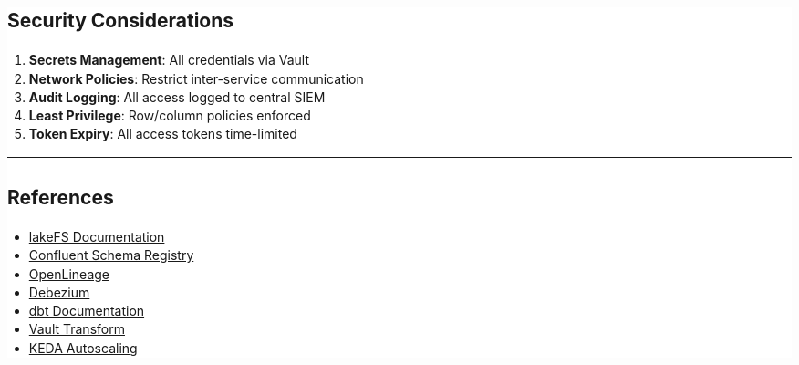 ## Security Considerations

1. **Secrets Management**: All credentials via Vault
2. **Network Policies**: Restrict inter-service communication
3. **Audit Logging**: All access logged to central SIEM
4. **Least Privilege**: Row/column policies enforced
5. **Token Expiry**: All access tokens time-limited

---

## References

- [lakeFS Documentation](https://docs.lakefs.io/)
- [Confluent Schema Registry](https://docs.confluent.io/platform/current/schema-registry/)
- [OpenLineage](https://openlineage.io/)
- [Debezium](https://debezium.io/)
- [dbt Documentation](https://docs.getdbt.com/)
- [Vault Transform](https://www.vaultproject.io/docs/secrets/transform)
- [KEDA Autoscaling](https://keda.sh/)
